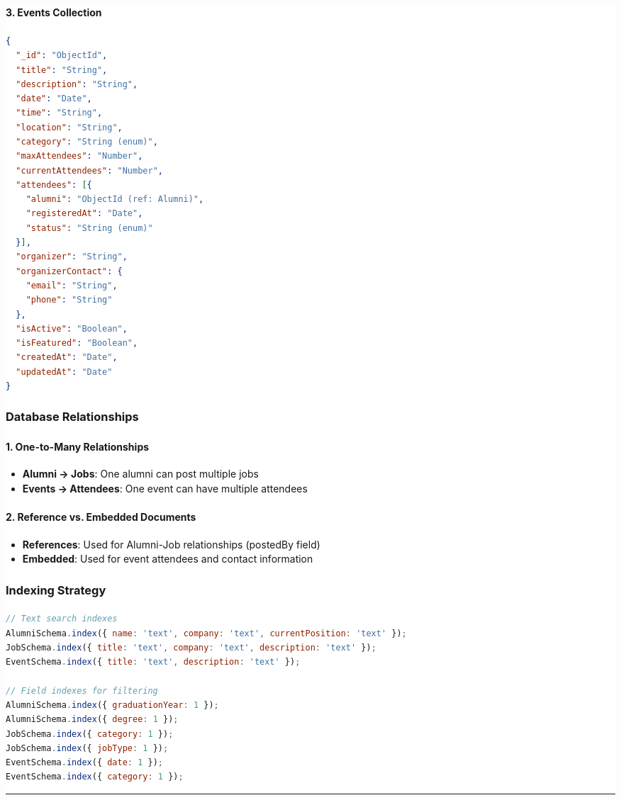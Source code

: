 #### 3. **Events Collection**
```json
{
  "_id": "ObjectId",
  "title": "String",
  "description": "String",
  "date": "Date",
  "time": "String",
  "location": "String",
  "category": "String (enum)",
  "maxAttendees": "Number",
  "currentAttendees": "Number",
  "attendees": [{
    "alumni": "ObjectId (ref: Alumni)",
    "registeredAt": "Date",
    "status": "String (enum)"
  }],
  "organizer": "String",
  "organizerContact": {
    "email": "String",
    "phone": "String"
  },
  "isActive": "Boolean",
  "isFeatured": "Boolean",
  "createdAt": "Date",
  "updatedAt": "Date"
}
```

### Database Relationships

#### 1. **One-to-Many Relationships**
- **Alumni → Jobs**: One alumni can post multiple jobs
- **Events → Attendees**: One event can have multiple attendees

#### 2. **Reference vs. Embedded Documents**
- **References**: Used for Alumni-Job relationships (postedBy field)
- **Embedded**: Used for event attendees and contact information

### Indexing Strategy

```javascript
// Text search indexes
AlumniSchema.index({ name: 'text', company: 'text', currentPosition: 'text' });
JobSchema.index({ title: 'text', company: 'text', description: 'text' });
EventSchema.index({ title: 'text', description: 'text' });

// Field indexes for filtering
AlumniSchema.index({ graduationYear: 1 });
AlumniSchema.index({ degree: 1 });
JobSchema.index({ category: 1 });
JobSchema.index({ jobType: 1 });
EventSchema.index({ date: 1 });
EventSchema.index({ category: 1 });
```

---